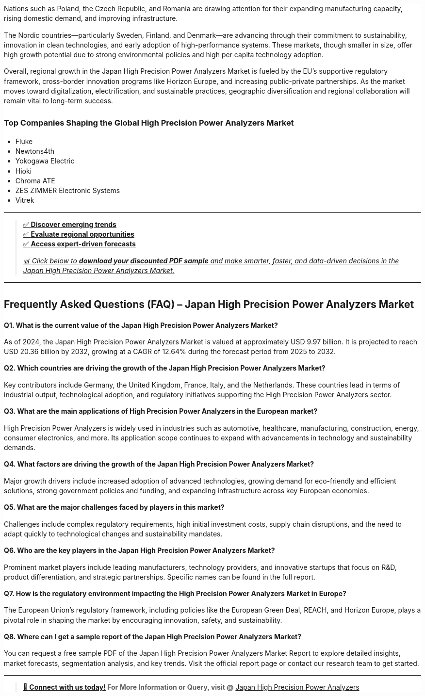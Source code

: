 Nations such as Poland, the Czech Republic, and Romania are drawing attention for their expanding manufacturing capacity, rising domestic demand, and improving infrastructure.</p><p>The Nordic countries&mdash;particularly Sweden, Finland, and Denmark&mdash;are advancing through their commitment to sustainability, innovation in clean technologies, and early adoption of high-performance systems. These markets, though smaller in size, offer high growth potential due to strong environmental policies and high per capita technology adoption.</p><p>Overall, regional growth in the Japan High Precision Power Analyzers Market is fueled by the EU&rsquo;s supportive regulatory framework, cross-border innovation programs like Horizon Europe, and increasing public-private partnerships. As the market moves toward digitalization, electrification, and sustainable practices, geographic diversification and regional collaboration will remain vital to long-term success.</p><p><h3>Top Companies Shaping the Global High Precision Power Analyzers Market </h3><ul><li>Fluke</li><li>Newtons4th</li><li>Yokogawa Electric</li><li>Hioki</li><li>Chroma ATE</li><li>ZES ZIMMER Electronic Systems</li><li>Vitrek</li></ul></p><hr /><blockquote><p><a href="https://www.marketresearchintellect.com/ask-for-discount/?rid=398705&amp;amp;utm_source=Github-R&amp;amp;utm_medium=027">✅ <strong data-start="617" data-end="645">Discover emerging trends</strong></a><br data-start="645" data-end="648" /><a href="https://www.marketresearchintellect.com/ask-for-discount/?rid=398705&amp;amp;utm_source=Github-R&amp;amp;utm_medium=027"> ✅ <strong data-start="650" data-end="685">Evaluate regional opportunities</strong></a><br data-start="685" data-end="688" /><a href="https://www.marketresearchintellect.com/ask-for-discount/?rid=398705&amp;amp;utm_source=Github-R&amp;amp;utm_medium=027"> ✅ <strong data-start="690" data-end="724">Access expert-driven forecasts</strong></a></p><p class="" data-start="728" data-end="864"><em><a href="https://www.marketresearchintellect.com/ask-for-discount/?rid=398705&amp;amp;utm_source=Github-R&amp;amp;utm_medium=027">📊 Click below to <strong data-start="746" data-end="785">download your discounted PDF sample</strong> and make smarter, faster, and data-driven decisions in the Japan High Precision Power Analyzers Market.</a></em></p></blockquote><hr /><h2>Frequently Asked Questions (FAQ) &ndash; Japan High Precision Power Analyzers Market</h2><p><strong>Q1. What is the current value of the Japan High Precision Power Analyzers Market?</strong></p><p>As of 2024, the Japan High Precision Power Analyzers Market is valued at approximately USD 9.97 billion. It is projected to reach USD 20.36 billion by 2032, growing at a CAGR of 12.64% during the forecast period from 2025 to 2032.</p><p><strong>Q2. Which countries are driving the growth of the Japan High Precision Power Analyzers Market?</strong></p><p>Key contributors include Germany, the United Kingdom, France, Italy, and the Netherlands. These countries lead in terms of industrial output, technological adoption, and regulatory initiatives supporting the High Precision Power Analyzers sector.</p><p><strong>Q3. What are the main applications of High Precision Power Analyzers in the European market?</strong></p><p>High Precision Power Analyzers is widely used in industries such as automotive, healthcare, manufacturing, construction, energy, consumer electronics, and more. Its application scope continues to expand with advancements in technology and sustainability demands.</p><p><strong>Q4. What factors are driving the growth of the Japan High Precision Power Analyzers Market?</strong></p><p>Major growth drivers include increased adoption of advanced technologies, growing demand for eco-friendly and efficient solutions, strong government policies and funding, and expanding infrastructure across key European economies.</p><p><strong>Q5. What are the major challenges faced by players in this market?</strong></p><p>Challenges include complex regulatory requirements, high initial investment costs, supply chain disruptions, and the need to adapt quickly to technological changes and sustainability mandates.</p><p><strong>Q6. Who are the key players in the Japan High Precision Power Analyzers Market?</strong></p><p>Prominent market players include leading manufacturers, technology providers, and innovative startups that focus on R&amp;D, product differentiation, and strategic partnerships. Specific names can be found in the full report.</p><p><strong>Q7. How is the regulatory environment impacting the High Precision Power Analyzers Market in Europe?</strong></p><p>The European Union&rsquo;s regulatory framework, including policies like the European Green Deal, REACH, and Horizon Europe, plays a pivotal role in shaping the market by encouraging innovation, safety, and sustainability.</p><p><strong>Q8. Where can I get a sample report of the Japan High Precision Power Analyzers Market?</strong></p><p>You can request a free sample PDF of the Japan High Precision Power Analyzers Market Report to explore detailed insights, market forecasts, segmentation analysis, and key trends. Visit the official report page or contact our research team to get started.</p><hr /><blockquote><p><span class="font-[700]"><strong><a href="https://www.marketresearchintellect.com/product/global-high-precision-power-analyzers-market-size-and-forecast/?utm_source=Linkedin&utm_medium=027">📩 Connect with us today!</a> For More Information or Query, visit&nbsp;@</strong>&nbsp;</span><span class="font-[700]"><a href="https://www.marketresearchintellect.com/product/global-high-precision-power-analyzers-market-size-and-forecast/?utm_source=Linkedin&utm_medium=027" target="_blank" data-tracking-control-name="article-ssr-frontend-pulse_little-text-block" data-tracking-will-navigate="" data-test-link="">Japan High Precision Power Analyzers